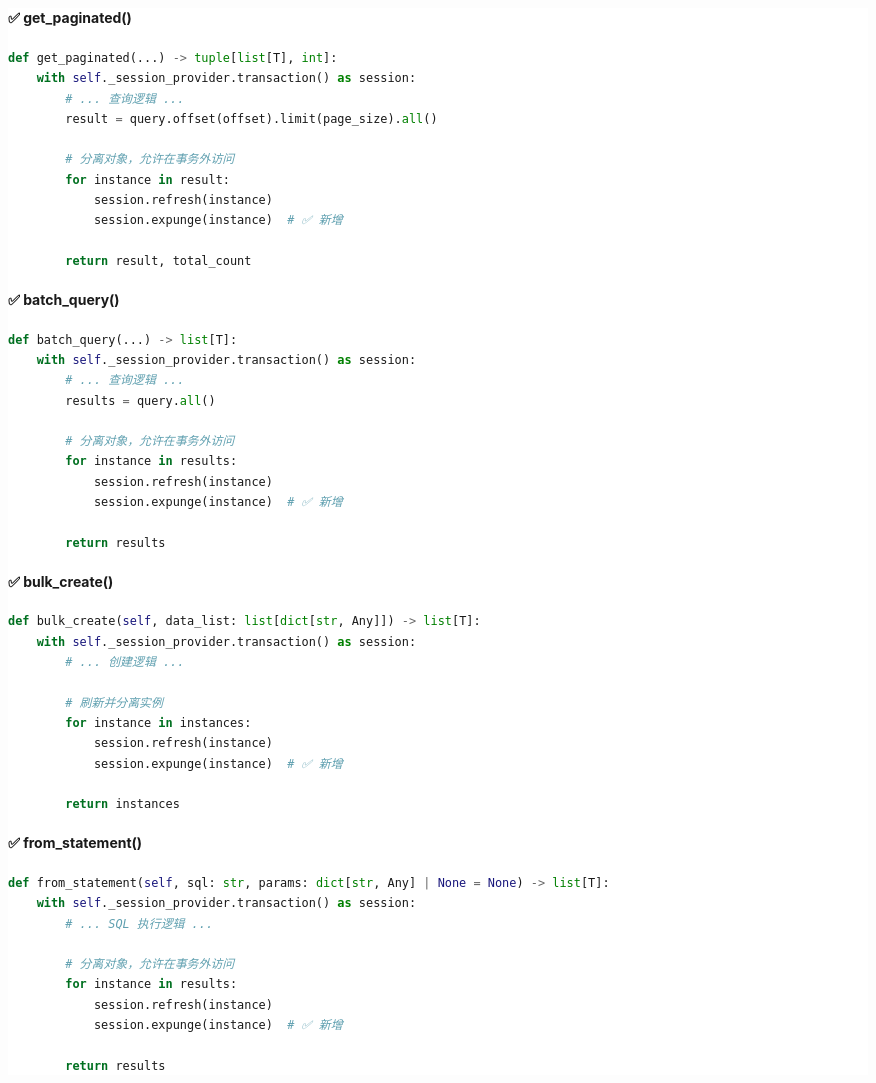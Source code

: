 #### ✅ get_paginated()
```python
def get_paginated(...) -> tuple[list[T], int]:
    with self._session_provider.transaction() as session:
        # ... 查询逻辑 ...
        result = query.offset(offset).limit(page_size).all()
        
        # 分离对象，允许在事务外访问
        for instance in result:
            session.refresh(instance)
            session.expunge(instance)  # ✅ 新增
        
        return result, total_count
```

#### ✅ batch_query()
```python
def batch_query(...) -> list[T]:
    with self._session_provider.transaction() as session:
        # ... 查询逻辑 ...
        results = query.all()
        
        # 分离对象，允许在事务外访问
        for instance in results:
            session.refresh(instance)
            session.expunge(instance)  # ✅ 新增
        
        return results
```

#### ✅ bulk_create()
```python
def bulk_create(self, data_list: list[dict[str, Any]]) -> list[T]:
    with self._session_provider.transaction() as session:
        # ... 创建逻辑 ...
        
        # 刷新并分离实例
        for instance in instances:
            session.refresh(instance)
            session.expunge(instance)  # ✅ 新增
        
        return instances
```

#### ✅ from_statement()
```python
def from_statement(self, sql: str, params: dict[str, Any] | None = None) -> list[T]:
    with self._session_provider.transaction() as session:
        # ... SQL 执行逻辑 ...
        
        # 分离对象，允许在事务外访问
        for instance in results:
            session.refresh(instance)
            session.expunge(instance)  # ✅ 新增
        
        return results
```
